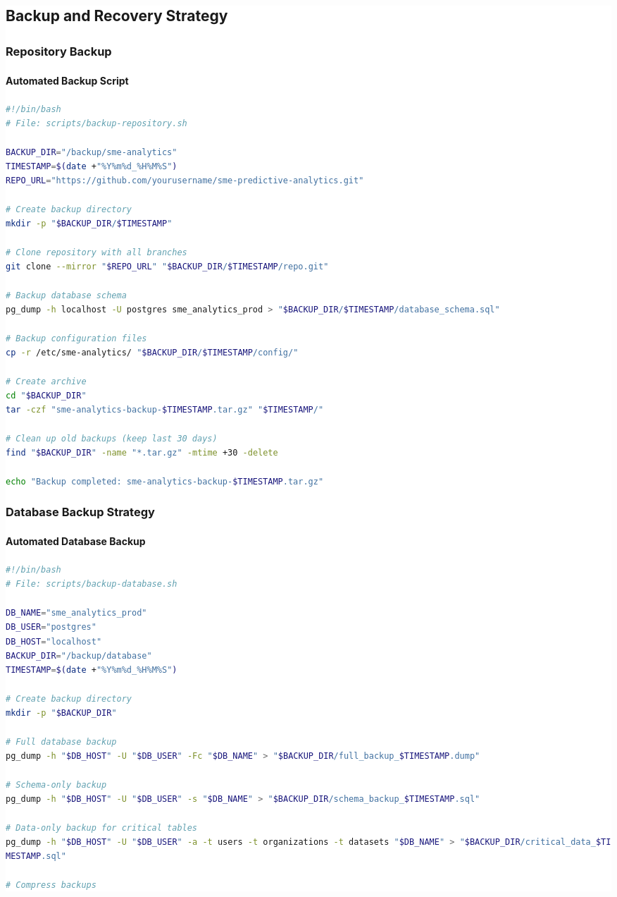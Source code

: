 
## Backup and Recovery Strategy

### Repository Backup

#### Automated Backup Script
```bash
#!/bin/bash
# File: scripts/backup-repository.sh

BACKUP_DIR="/backup/sme-analytics"
TIMESTAMP=$(date +"%Y%m%d_%H%M%S")
REPO_URL="https://github.com/yourusername/sme-predictive-analytics.git"

# Create backup directory
mkdir -p "$BACKUP_DIR/$TIMESTAMP"

# Clone repository with all branches
git clone --mirror "$REPO_URL" "$BACKUP_DIR/$TIMESTAMP/repo.git"

# Backup database schema
pg_dump -h localhost -U postgres sme_analytics_prod > "$BACKUP_DIR/$TIMESTAMP/database_schema.sql"

# Backup configuration files
cp -r /etc/sme-analytics/ "$BACKUP_DIR/$TIMESTAMP/config/"

# Create archive
cd "$BACKUP_DIR"
tar -czf "sme-analytics-backup-$TIMESTAMP.tar.gz" "$TIMESTAMP/"

# Clean up old backups (keep last 30 days)
find "$BACKUP_DIR" -name "*.tar.gz" -mtime +30 -delete

echo "Backup completed: sme-analytics-backup-$TIMESTAMP.tar.gz"
```

### Database Backup Strategy

#### Automated Database Backup
```bash
#!/bin/bash
# File: scripts/backup-database.sh

DB_NAME="sme_analytics_prod"
DB_USER="postgres"
DB_HOST="localhost"
BACKUP_DIR="/backup/database"
TIMESTAMP=$(date +"%Y%m%d_%H%M%S")

# Create backup directory
mkdir -p "$BACKUP_DIR"

# Full database backup
pg_dump -h "$DB_HOST" -U "$DB_USER" -Fc "$DB_NAME" > "$BACKUP_DIR/full_backup_$TIMESTAMP.dump"

# Schema-only backup
pg_dump -h "$DB_HOST" -U "$DB_USER" -s "$DB_NAME" > "$BACKUP_DIR/schema_backup_$TIMESTAMP.sql"

# Data-only backup for critical tables
pg_dump -h "$DB_HOST" -U "$DB_USER" -a -t users -t organizations -t datasets "$DB_NAME" > "$BACKUP_DIR/critical_data_$TIMESTAMP.sql"

# Compress backups
```